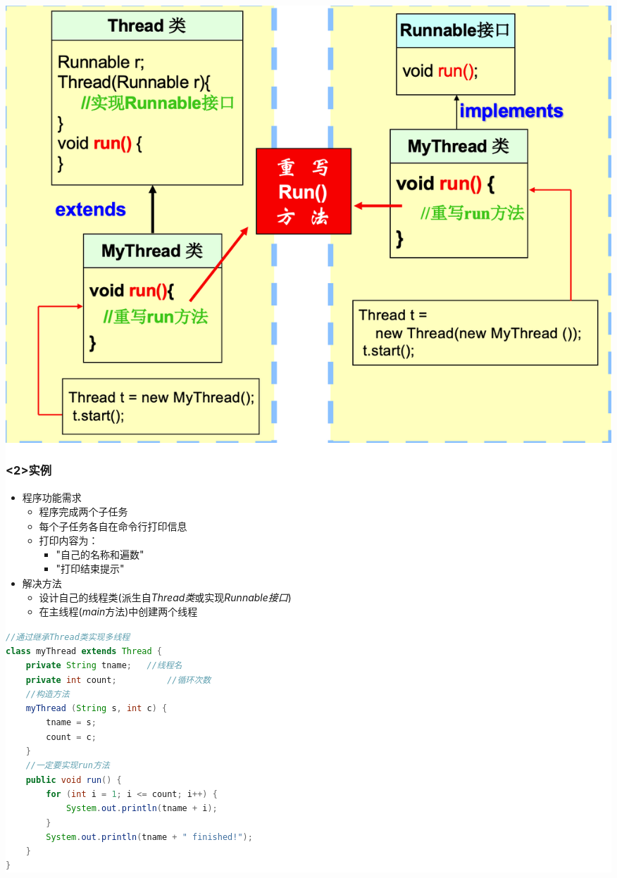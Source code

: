 ![createthread](Pictures/createthread.png)

### <2>实例

- 程序功能需求
  - 程序完成两个子任务
  - 每个子任务各自在命令行打印信息
  - 打印内容为：
    - "自己的名称和遍数"
    - "打印结束提示"
- 解决方法
  - 设计自己的线程类(派生自*Thread类*或实现*Runnable接口*)
  - 在主线程(*main*方法)中创建两个线程

```java
//通过继承Thread类实现多线程
class myThread extends Thread {
    private String tname;   //线程名
    private int count;          //循环次数
    //构造方法
    myThread (String s, int c) {
        tname = s;
        count = c;
    }  
    //一定要实现run方法
    public void run() {
        for (int i = 1; i <= count; i++) {
            System.out.println(tname + i);
        }
        System.out.println(tname + " finished!");
    }
}

```